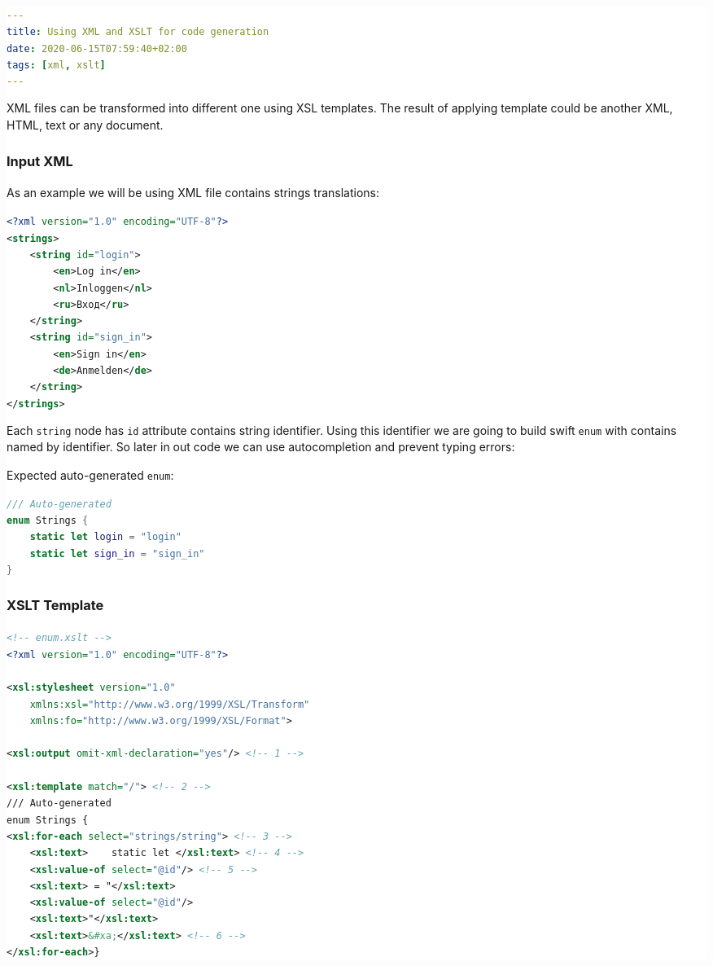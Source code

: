 ```yaml
---
title: Using XML and XSLT for code generation
date: 2020-06-15T07:59:40+02:00
tags: [xml, xslt]
---
```


XML files can be transformed into different one using XSL templates.
The result of applying template could be another XML, HTML, text or any document.

### Input XML

As an example we will be using XML file contains strings translations:

```xml
<?xml version="1.0" encoding="UTF-8"?>
<strings>
    <string id="login">
        <en>Log in</en>
        <nl>Inloggen</nl>
        <ru>Вход</ru>
    </string>
    <string id="sign_in">
        <en>Sign in</en>
        <de>Anmelden</de>
    </string>
</strings>
```

Each `string` node has `id` attribute contains string identifier.
Using this identifier we are going to build swift `enum` with contains named by identifier.
So later in out code we can use autocompletion and prevent typing errors:

Expected auto-generated `enum`:

```swift
/// Auto-generated
enum Strings {
    static let login = "login"
    static let sign_in = "sign_in"
}
```

### XSLT Template

```xml
<!-- enum.xslt -->
<?xml version="1.0" encoding="UTF-8"?>

<xsl:stylesheet version="1.0"
    xmlns:xsl="http://www.w3.org/1999/XSL/Transform"
    xmlns:fo="http://www.w3.org/1999/XSL/Format">

<xsl:output omit-xml-declaration="yes"/> <!-- 1 -->

<xsl:template match="/"> <!-- 2 -->
/// Auto-generated
enum Strings {
<xsl:for-each select="strings/string"> <!-- 3 -->
    <xsl:text>    static let </xsl:text> <!-- 4 -->
    <xsl:value-of select="@id"/> <!-- 5 -->
    <xsl:text> = "</xsl:text>
    <xsl:value-of select="@id"/>
    <xsl:text>"</xsl:text>
    <xsl:text>&#xa;</xsl:text> <!-- 6 -->
</xsl:for-each>}
```
